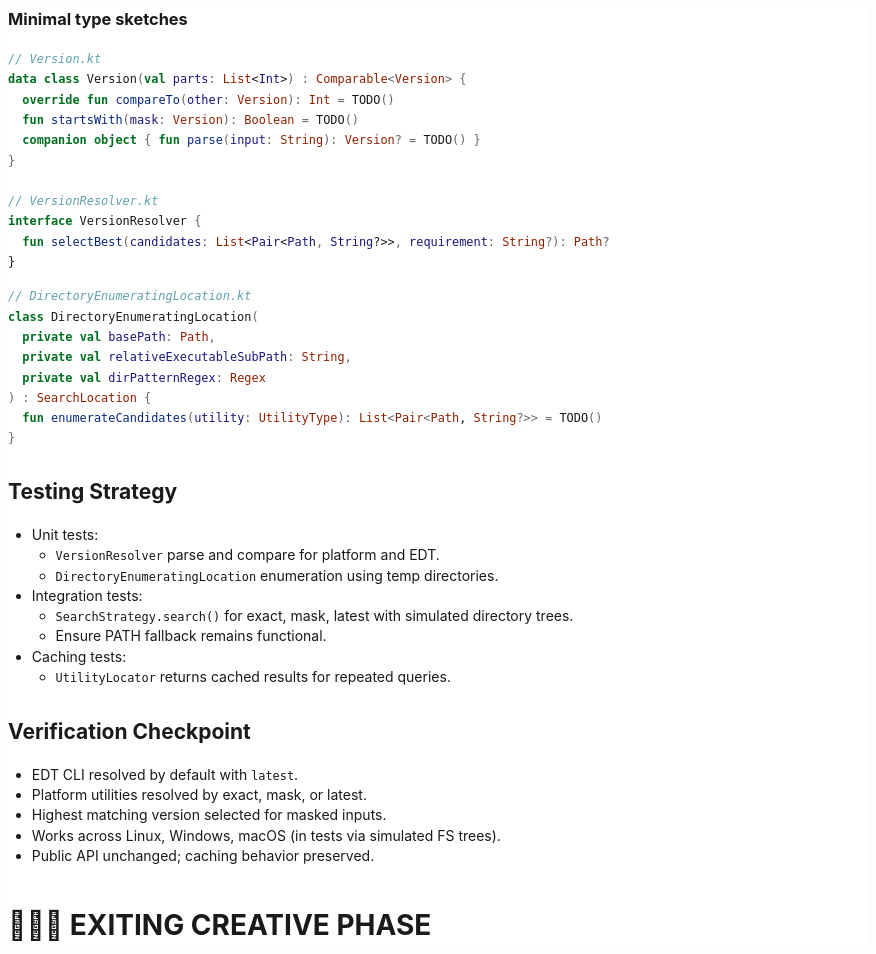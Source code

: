 ### Minimal type sketches
```kotlin
// Version.kt
data class Version(val parts: List<Int>) : Comparable<Version> {
  override fun compareTo(other: Version): Int = TODO()
  fun startsWith(mask: Version): Boolean = TODO()
  companion object { fun parse(input: String): Version? = TODO() }
}

// VersionResolver.kt
interface VersionResolver {
  fun selectBest(candidates: List<Pair<Path, String?>>, requirement: String?): Path?
}
```

```kotlin
// DirectoryEnumeratingLocation.kt
class DirectoryEnumeratingLocation(
  private val basePath: Path,
  private val relativeExecutableSubPath: String,
  private val dirPatternRegex: Regex
) : SearchLocation {
  fun enumerateCandidates(utility: UtilityType): List<Pair<Path, String?>> = TODO()
}
```

## Testing Strategy
- Unit tests:
  - `VersionResolver` parse and compare for platform and EDT.
  - `DirectoryEnumeratingLocation` enumeration using temp directories.
- Integration tests:
  - `SearchStrategy.search()` for exact, mask, latest with simulated directory trees.
  - Ensure PATH fallback remains functional.
- Caching tests:
  - `UtilityLocator` returns cached results for repeated queries.

## Verification Checkpoint
- EDT CLI resolved by default with `latest`.
- Platform utilities resolved by exact, mask, or latest.
- Highest matching version selected for masked inputs.
- Works across Linux, Windows, macOS (in tests via simulated FS trees).
- Public API unchanged; caching behavior preserved.

# 🎨🎨🎨 EXITING CREATIVE PHASE

